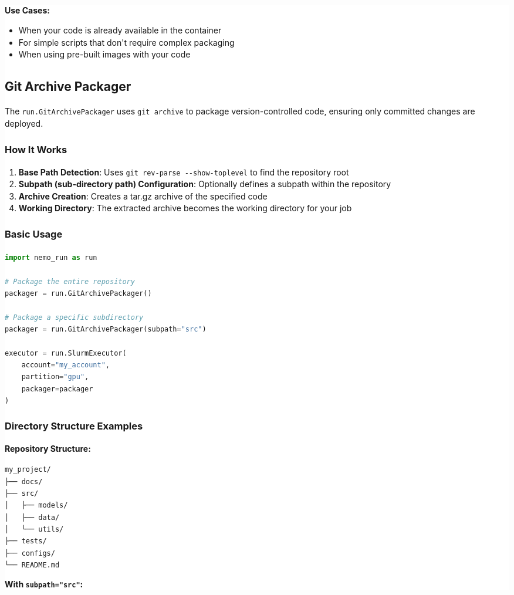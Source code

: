 **Use Cases:**

- When your code is already available in the container
- For simple scripts that don't require complex packaging
- When using pre-built images with your code

## Git Archive Packager

The `run.GitArchivePackager` uses `git archive` to package version-controlled code, ensuring only committed changes are deployed.

### How It Works

1. **Base Path Detection**: Uses `git rev-parse --show-toplevel` to find the repository root
2. **Subpath (sub-directory path) Configuration**: Optionally defines a subpath within the repository
3. **Archive Creation**: Creates a tar.gz archive of the specified code
4. **Working Directory**: The extracted archive becomes the working directory for your job

### Basic Usage

```python
import nemo_run as run

# Package the entire repository
packager = run.GitArchivePackager()

# Package a specific subdirectory
packager = run.GitArchivePackager(subpath="src")

executor = run.SlurmExecutor(
    account="my_account",
    partition="gpu",
    packager=packager
)
```

### Directory Structure Examples

**Repository Structure:**

```
my_project/
├── docs/
├── src/
│   ├── models/
│   ├── data/
│   └── utils/
├── tests/
├── configs/
└── README.md
```

**With `subpath="src"`:**
